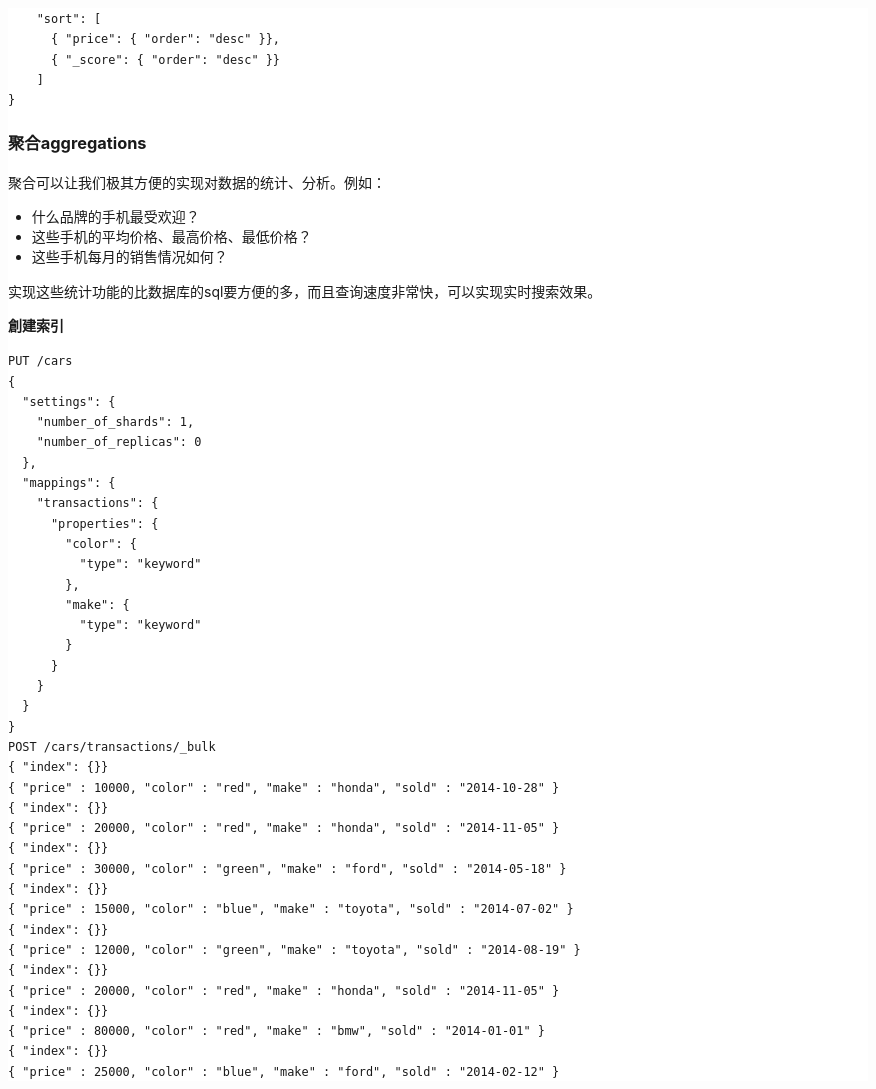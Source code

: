 ```
    "sort": [
      { "price": { "order": "desc" }},
      { "_score": { "order": "desc" }}
    ]
}
```

### 聚合aggregations

聚合可以让我们极其方便的实现对数据的统计、分析。例如：

- 什么品牌的手机最受欢迎？
- 这些手机的平均价格、最高价格、最低价格？
- 这些手机每月的销售情况如何？

实现这些统计功能的比数据库的sql要方便的多，而且查询速度非常快，可以实现实时搜索效果。

**創建索引**

```
PUT /cars
{
  "settings": {
    "number_of_shards": 1,
    "number_of_replicas": 0
  },
  "mappings": {
    "transactions": {
      "properties": {
        "color": {
          "type": "keyword"
        },
        "make": {
          "type": "keyword"
        }
      }
    }
  }
}
POST /cars/transactions/_bulk
{ "index": {}}
{ "price" : 10000, "color" : "red", "make" : "honda", "sold" : "2014-10-28" }
{ "index": {}}
{ "price" : 20000, "color" : "red", "make" : "honda", "sold" : "2014-11-05" }
{ "index": {}}
{ "price" : 30000, "color" : "green", "make" : "ford", "sold" : "2014-05-18" }
{ "index": {}}
{ "price" : 15000, "color" : "blue", "make" : "toyota", "sold" : "2014-07-02" }
{ "index": {}}
{ "price" : 12000, "color" : "green", "make" : "toyota", "sold" : "2014-08-19" }
{ "index": {}}
{ "price" : 20000, "color" : "red", "make" : "honda", "sold" : "2014-11-05" }
{ "index": {}}
{ "price" : 80000, "color" : "red", "make" : "bmw", "sold" : "2014-01-01" }
{ "index": {}}
{ "price" : 25000, "color" : "blue", "make" : "ford", "sold" : "2014-02-12" }
```

